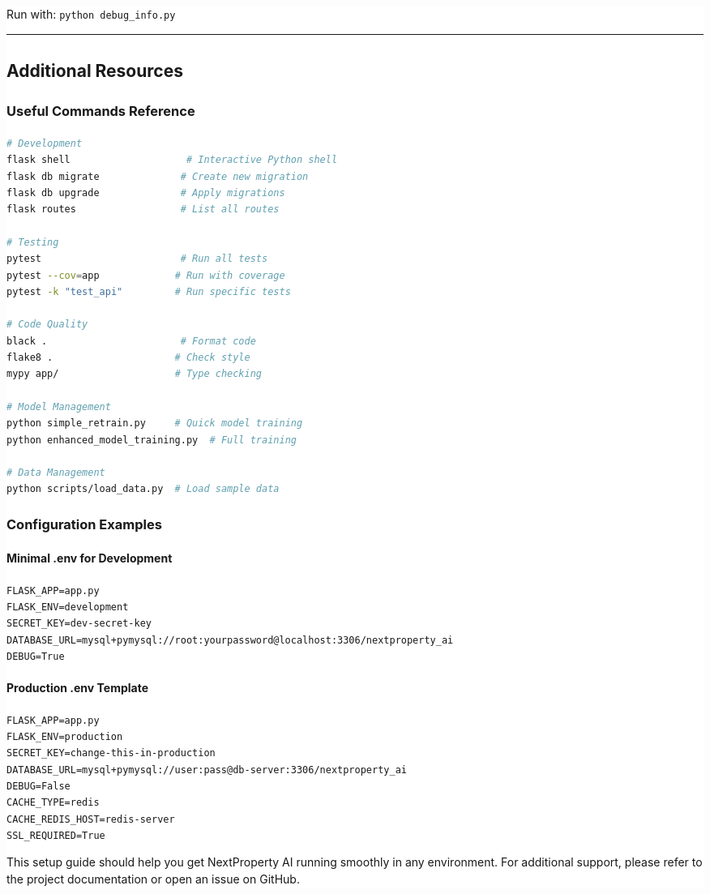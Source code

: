 Run with: `python debug_info.py`

---

## Additional Resources

### Useful Commands Reference

```bash
# Development
flask shell                    # Interactive Python shell
flask db migrate              # Create new migration
flask db upgrade              # Apply migrations
flask routes                  # List all routes

# Testing
pytest                        # Run all tests
pytest --cov=app             # Run with coverage
pytest -k "test_api"         # Run specific tests

# Code Quality
black .                       # Format code
flake8 .                     # Check style
mypy app/                    # Type checking

# Model Management
python simple_retrain.py     # Quick model training
python enhanced_model_training.py  # Full training

# Data Management
python scripts/load_data.py  # Load sample data
```

### Configuration Examples

#### Minimal .env for Development
```env
FLASK_APP=app.py
FLASK_ENV=development
SECRET_KEY=dev-secret-key
DATABASE_URL=mysql+pymysql://root:yourpassword@localhost:3306/nextproperty_ai
DEBUG=True
```

#### Production .env Template
```env
FLASK_APP=app.py
FLASK_ENV=production
SECRET_KEY=change-this-in-production
DATABASE_URL=mysql+pymysql://user:pass@db-server:3306/nextproperty_ai
DEBUG=False
CACHE_TYPE=redis
CACHE_REDIS_HOST=redis-server
SSL_REQUIRED=True
```

This setup guide should help you get NextProperty AI running smoothly in any environment. For additional support, please refer to the project documentation or open an issue on GitHub.
